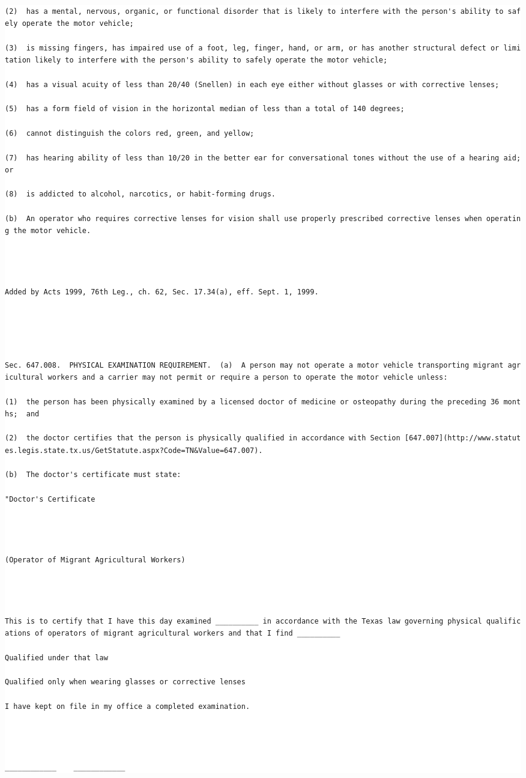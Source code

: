     (2)  has a mental, nervous, organic, or functional disorder that is likely to interfere with the person's ability to safely operate the motor vehicle;
    
    (3)  is missing fingers, has impaired use of a foot, leg, finger, hand, or arm, or has another structural defect or limitation likely to interfere with the person's ability to safely operate the motor vehicle;
    
    (4)  has a visual acuity of less than 20/40 (Snellen) in each eye either without glasses or with corrective lenses;
    
    (5)  has a form field of vision in the horizontal median of less than a total of 140 degrees;
    
    (6)  cannot distinguish the colors red, green, and yellow;
    
    (7)  has hearing ability of less than 10/20 in the better ear for conversational tones without the use of a hearing aid;  or
    
    (8)  is addicted to alcohol, narcotics, or habit-forming drugs.
    
    (b)  An operator who requires corrective lenses for vision shall use properly prescribed corrective lenses when operating the motor vehicle.
    
    
    
    
    Added by Acts 1999, 76th Leg., ch. 62, Sec. 17.34(a), eff. Sept. 1, 1999.
    
    
    
    
    
    Sec. 647.008.  PHYSICAL EXAMINATION REQUIREMENT.  (a)  A person may not operate a motor vehicle transporting migrant agricultural workers and a carrier may not permit or require a person to operate the motor vehicle unless:
    
    (1)  the person has been physically examined by a licensed doctor of medicine or osteopathy during the preceding 36 months;  and
    
    (2)  the doctor certifies that the person is physically qualified in accordance with Section [647.007](http://www.statutes.legis.state.tx.us/GetStatute.aspx?Code=TN&Value=647.007).
    
    (b)  The doctor's certificate must state:
    
    "Doctor's Certificate
    
      
    
    
    (Operator of Migrant Agricultural Workers)
    
      
    
    
    This is to certify that I have this day examined __________ in accordance with the Texas law governing physical qualifications of operators of migrant agricultural workers and that I find __________
    
    Qualified under that law
    
    Qualified only when wearing glasses or corrective lenses
    
    I have kept on file in my office a completed examination.
    
      
    
    
    ____________    ____________
    